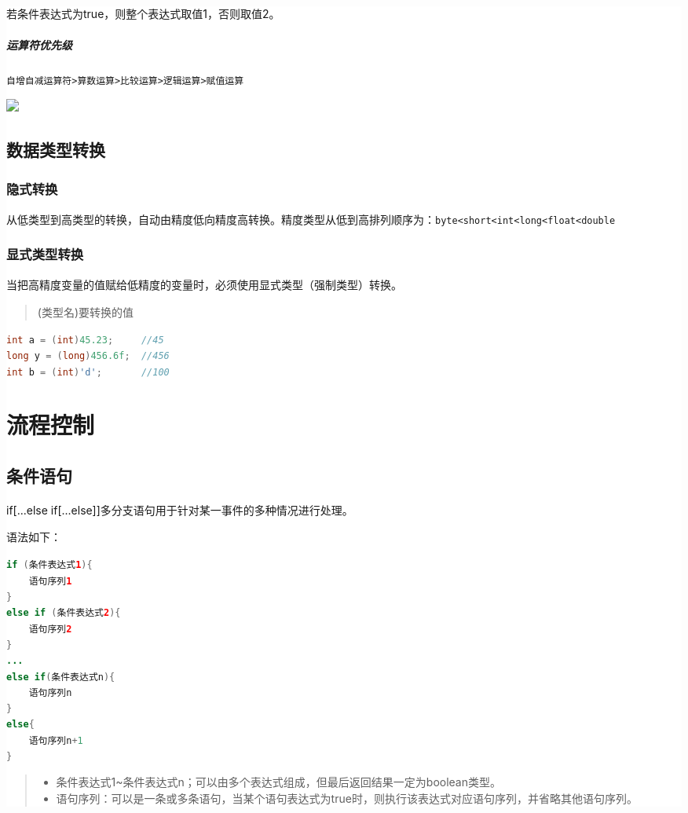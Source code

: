 若条件表达式为true，则整个表达式取值1，否则取值2。

##### 运算符优先级

`自增自减运算符>算数运算>比较运算>逻辑运算>赋值运算`

![](http://image-paul-blogs.test.upcdn.net/java/007.png)

## 数据类型转换

### 隐式转换

从低类型到高类型的转换，自动由精度低向精度高转换。精度类型从低到高排列顺序为：`byte<short<int<long<float<double`

### 显式类型转换

当把高精度变量的值赋给低精度的变量时，必须使用显式类型（强制类型）转换。

> (类型名)要转换的值

```java
int a = (int)45.23;		//45
long y = (long)456.6f;	//456
int b = (int)'d';  		//100
```

# 流程控制

## 条件语句

if[...else if[...else]]多分支语句用于针对某一事件的多种情况进行处理。

语法如下：

```java
if (条件表达式1){
	语句序列1
}
else if (条件表达式2){
	语句序列2
}
...
else if(条件表达式n){
	语句序列n
}
else{
 	语句序列n+1
}
```

>   - 条件表达式1~条件表达式n；可以由多个表达式组成，但最后返回结果一定为boolean类型。
>   - 语句序列：可以是一条或多条语句，当某个语句表达式为true时，则执行该表达式对应语句序列，并省略其他语句序列。
